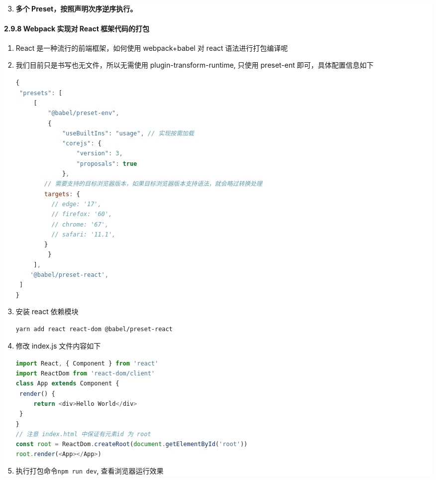 3. **多个 Preset，按照声明次序逆序执行。**

#### 2.9.8 Webpack 实现对 React 框架代码的打包

1. React 是一种流行的前端框架，如何使用 webpack+babel 对 react 语法进行打包编译呢

2. 我们目前只是书写也无文件，所以无需使用 plugin-transform-runtime, 只使用 preset-ent 即可，具体配置信息如下

   ```javascript
   {
   	"presets": [
   		[
   			"@babel/preset-env",
   			{
   				"useBuiltIns": "usage", // 实现按需加载
   				"corejs": {
   					"version": 3,
   					"proposals": true
   				},
           // 需要支持的目标浏览器版本，如果目标浏览器版本支持语法，就会略过转换处理
           targets: {
             // edge: '17',
             // firefox: '60',
             // chrome: '67',
             // safari: '11.1',
           }
   			}
   		],
       '@babel/preset-react',
   	]
   }
   ```

3. 安装 react 依赖模块

   ```shell
   yarn add react react-dom @babel/preset-react
   ```

4. 修改 index.js 文件内容如下

   ```javascript
   import React, { Component } from 'react'
   import ReactDom from 'react-dom/client'
   class App extends Component {
   	render() {
   		return <div>Hello World</div>
   	}
   }
   // 注意 index.html 中保证有元素id 为 root
   const root = ReactDom.createRoot(document.getElementById('root'))
   root.render(<App></App>)
   ```

5. 执行打包命令`npm run dev`, 查看浏览器运行效果
